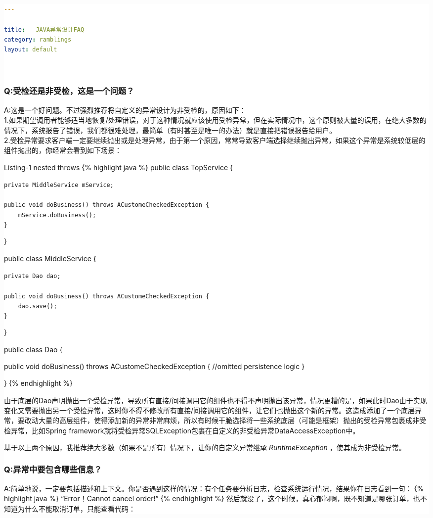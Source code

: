 ```yaml
---

title:   JAVA异常设计FAQ
category: ramblings  
layout: default

---
```


### Q:受检还是非受检，这是一个问题？

A:这是一个好问题。不过强烈推荐将自定义的异常设计为非受检的，原因如下：  
1.如果期望调用者能够适当地恢复/处理错误，对于这种情况就应该使用受检异常，但在实际情况中，这个原则被大量的误用，在绝大多数的情况下，系统报告了错误，我们都很难处理，最简单（有时甚至是唯一的办法）就是直接把错误报告给用户。  
2.受检异常要求客户端一定要继续抛出或是处理异常，由于第一个原因，常常导致客户端选择继续抛出异常，如果这个异常是系统较低层的组件抛出的，你经常会看到如下场景：  

Listing-1 nested throws
{% highlight java %}
public class TopService {
    
    private MiddleService mService;
    
    public void doBusiness() throws ACustomeCheckedException {
        mService.doBusiness();
    }

}

public class MiddleService {
    
    private Dao dao;
    
    public void doBusiness() throws ACustomeCheckedException {
        dao.save();
    }

}

public class Dao {
    
   public void doBusiness() throws ACustomeCheckedException {
        //omitted persistence logic
    }

}
{% endhighlight %}

由于底层的Dao声明抛出一个受检异常，导致所有直接/间接调用它的组件也不得不声明抛出该异常，情况更糟的是，如果此时Dao由于实现变化又需要抛出另一个受检异常，这时你不得不修改所有直接/间接调用它的组件，让它们也抛出这个新的异常。这造成添加了一个底层异常，要改动大量的高层组件，使得添加新的异常非常麻烦，所以有时候干脆选择将一些系统底层（可能是框架）抛出的受检异常包裹成非受检异常，比如Spring framework就将受检异常SQLException包裹在自定义的非受检异常DataAccessException中。

基于以上两个原因，我推荐绝大多数（如果不是所有）情况下，让你的自定义异常继承 *RuntimeException* ，使其成为非受检异常。

### Q:异常中要包含哪些信息？

A:简单地说，一定要包括描述和上下文。你是否遇到这样的情况：有个任务要分析日志，检查系统运行情况，结果你在日志看到一句：
{%  highlight java %}
“Error！Cannot cancel order!”
{%  endhighlight  %}
然后就没了，这个时候，真心郁闷啊，既不知道是哪张订单，也不知道为什么不能取消订单，只能查看代码：
